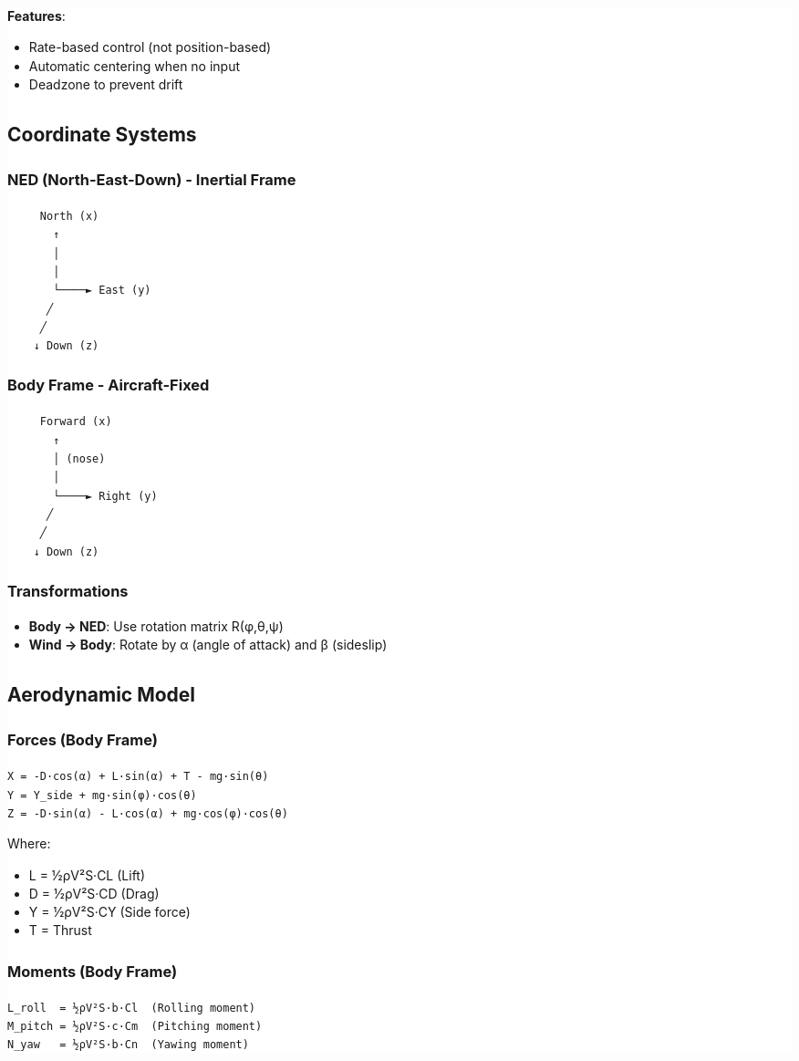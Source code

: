 **Features**:
- Rate-based control (not position-based)
- Automatic centering when no input
- Deadzone to prevent drift

## Coordinate Systems

### NED (North-East-Down) - Inertial Frame
```
     North (x)
       ↑
       │
       │
       └────► East (y)
      ╱
     ╱
    ↓ Down (z)
```

### Body Frame - Aircraft-Fixed
```
     Forward (x)
       ↑
       │ (nose)
       │
       └────► Right (y)
      ╱
     ╱
    ↓ Down (z)
```

### Transformations
- **Body → NED**: Use rotation matrix R(φ,θ,ψ)
- **Wind → Body**: Rotate by α (angle of attack) and β (sideslip)

## Aerodynamic Model

### Forces (Body Frame)
```
X = -D·cos(α) + L·sin(α) + T - mg·sin(θ)
Y = Y_side + mg·sin(φ)·cos(θ)
Z = -D·sin(α) - L·cos(α) + mg·cos(φ)·cos(θ)
```

Where:
- L = ½ρV²S·CL (Lift)
- D = ½ρV²S·CD (Drag)
- Y = ½ρV²S·CY (Side force)
- T = Thrust

### Moments (Body Frame)
```
L_roll  = ½ρV²S·b·Cl  (Rolling moment)
M_pitch = ½ρV²S·c·Cm  (Pitching moment)
N_yaw   = ½ρV²S·b·Cn  (Yawing moment)
```
